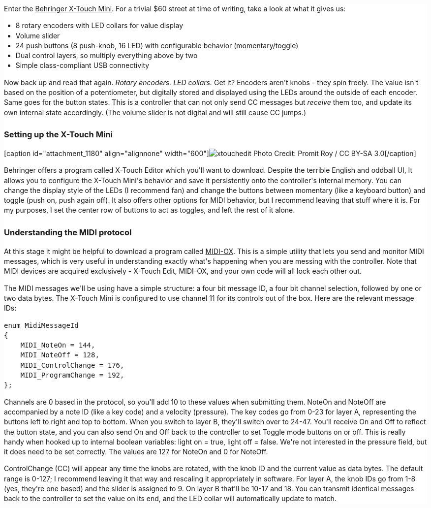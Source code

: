 Enter the <a href="http://www.sweetwater.com/store/detail/XTouchMini">Behringer X-Touch Mini</a>. For a trivial $60 street at time of writing, take a look at what it gives us:
<ul>
	<li>8 rotary encoders with LED collars for value display</li>
	<li>Volume slider</li>
	<li>24 push buttons (8 push-knob, 16 LED) with configurable behavior (momentary/toggle)</li>
	<li>Dual control layers, so multiply everything above by two</li>
	<li>Simple class-compliant USB connectivity</li>
</ul>
Now back up and read that again. <em>Rotary encoders. LED collars.</em> Get it? Encoders aren't knobs - they spin freely. The value isn't based on the position of a potentiometer, but digitally stored and displayed using the LEDs around the outside of each encoder. Same goes for the button states. This is a controller that can not only send CC messages but <em>receive</em> them too, and update its own internal state accordingly. (The volume slider is not digital and will still cause CC jumps.)
<h3>Setting up the X-Touch Mini</h3>
[caption id="attachment_1180" align="alignnone" width="600"]<img class="alignnone size-full wp-image-1180" src="https://ventspace.files.wordpress.com/2015/12/xtouchedit.png" alt="xtouchedit" width="600" /> Photo Credit: Promit Roy / CC BY-SA 3.0[/caption]

Behringer offers a program called X-Touch Editor which you'll want to download. Despite the terrible English and oddball UI, It allows you to configure the X-Touch Mini's behavior and save it persistently onto the controller's internal memory. You can change the display style of the LEDs (I recommend fan) and change the buttons between momentary (like a keyboard button) and toggle (push on, push again off). It also offers other options for MIDI behavior, but I recommend leaving that stuff where it is. For my purposes, I set the center row of buttons to act as toggles, and left the rest of it alone.
<h3>Understanding the MIDI protocol</h3>
At this stage it might be helpful to download a program called <a href="http://www.midiox.com/">MIDI-OX</a>. This is a simple utility that lets you send and monitor MIDI messages, which is very useful in understanding exactly what's happening when you are messing with the controller. Note that MIDI devices are acquired exclusively - X-Touch Edit, MIDI-OX, and your own code will all lock each other out.

The MIDI messages we'll be using have a simple structure: a four bit message ID, a four bit channel selection, followed by one or two data bytes. The X-Touch Mini is configured to use channel 11 for its controls out of the box. Here are the relevant message IDs:
<pre>enum MidiMessageId
{
    MIDI_NoteOn = 144,
    MIDI_NoteOff = 128,
    MIDI_ControlChange = 176,
    MIDI_ProgramChange = 192,
};</pre>
Channels are 0 based in the protocol, so you'll add 10 to these values when submitting them. NoteOn and NoteOff are accompanied by a note ID (like a key code) and a velocity (pressure). The key codes go from 0-23 for layer A, representing the buttons left to right and top to bottom. When you switch to layer B, they'll switch over to 24-47. You'll receive On and Off to reflect the button state, and you can also send On and Off back to the controller to set Toggle mode buttons on or off. This is really handy when hooked up to internal boolean variables: light on = true, light off = false. We're not interested in the pressure field, but it does need to be set correctly. The values are 127 for NoteOn and 0 for NoteOff.

ControlChange (CC) will appear any time the knobs are rotated, with the knob ID and the current value as data bytes. The default range is 0-127; I recommend leaving it that way and rescaling it appropriately in software. For layer A, the knob IDs go from 1-8 (yes, they're one based) and the slider is assigned to 9. On layer B that'll be 10-17 and 18. You can transmit identical messages back to the controller to set the value on its end, and the LED collar will automatically update to match.
